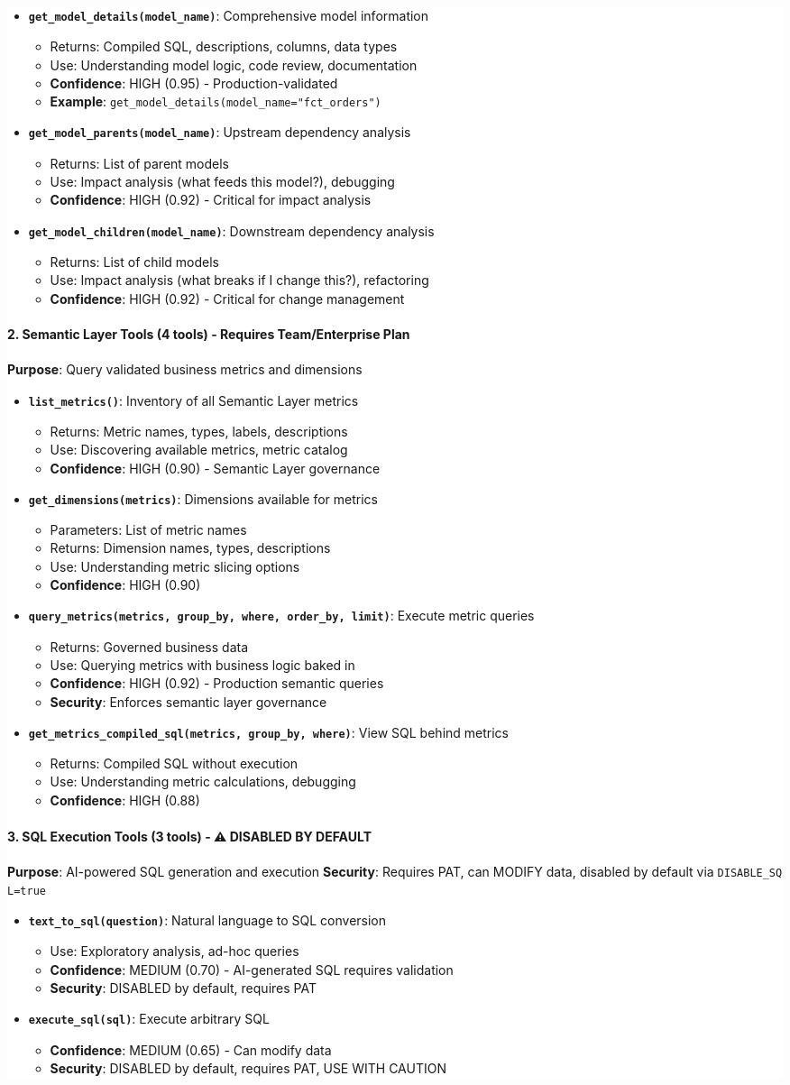 - **`get_model_details(model_name)`**: Comprehensive model information
  - Returns: Compiled SQL, descriptions, columns, data types
  - Use: Understanding model logic, code review, documentation
  - **Confidence**: HIGH (0.95) - Production-validated
  - **Example**: `get_model_details(model_name="fct_orders")`

- **`get_model_parents(model_name)`**: Upstream dependency analysis
  - Returns: List of parent models
  - Use: Impact analysis (what feeds this model?), debugging
  - **Confidence**: HIGH (0.92) - Critical for impact analysis

- **`get_model_children(model_name)`**: Downstream dependency analysis
  - Returns: List of child models
  - Use: Impact analysis (what breaks if I change this?), refactoring
  - **Confidence**: HIGH (0.92) - Critical for change management

#### 2. Semantic Layer Tools (4 tools) - Requires Team/Enterprise Plan
**Purpose**: Query validated business metrics and dimensions

- **`list_metrics()`**: Inventory of all Semantic Layer metrics
  - Returns: Metric names, types, labels, descriptions
  - Use: Discovering available metrics, metric catalog
  - **Confidence**: HIGH (0.90) - Semantic Layer governance

- **`get_dimensions(metrics)`**: Dimensions available for metrics
  - Parameters: List of metric names
  - Returns: Dimension names, types, descriptions
  - Use: Understanding metric slicing options
  - **Confidence**: HIGH (0.90)

- **`query_metrics(metrics, group_by, where, order_by, limit)`**: Execute metric queries
  - Returns: Governed business data
  - Use: Querying metrics with business logic baked in
  - **Confidence**: HIGH (0.92) - Production semantic queries
  - **Security**: Enforces semantic layer governance

- **`get_metrics_compiled_sql(metrics, group_by, where)`**: View SQL behind metrics
  - Returns: Compiled SQL without execution
  - Use: Understanding metric calculations, debugging
  - **Confidence**: HIGH (0.88)

#### 3. SQL Execution Tools (3 tools) - ⚠️ DISABLED BY DEFAULT
**Purpose**: AI-powered SQL generation and execution
**Security**: Requires PAT, can MODIFY data, disabled by default via `DISABLE_SQL=true`

- **`text_to_sql(question)`**: Natural language to SQL conversion
  - Use: Exploratory analysis, ad-hoc queries
  - **Confidence**: MEDIUM (0.70) - AI-generated SQL requires validation
  - **Security**: DISABLED by default, requires PAT

- **`execute_sql(sql)`**: Execute arbitrary SQL
  - **Confidence**: MEDIUM (0.65) - Can modify data
  - **Security**: DISABLED by default, requires PAT, USE WITH CAUTION
